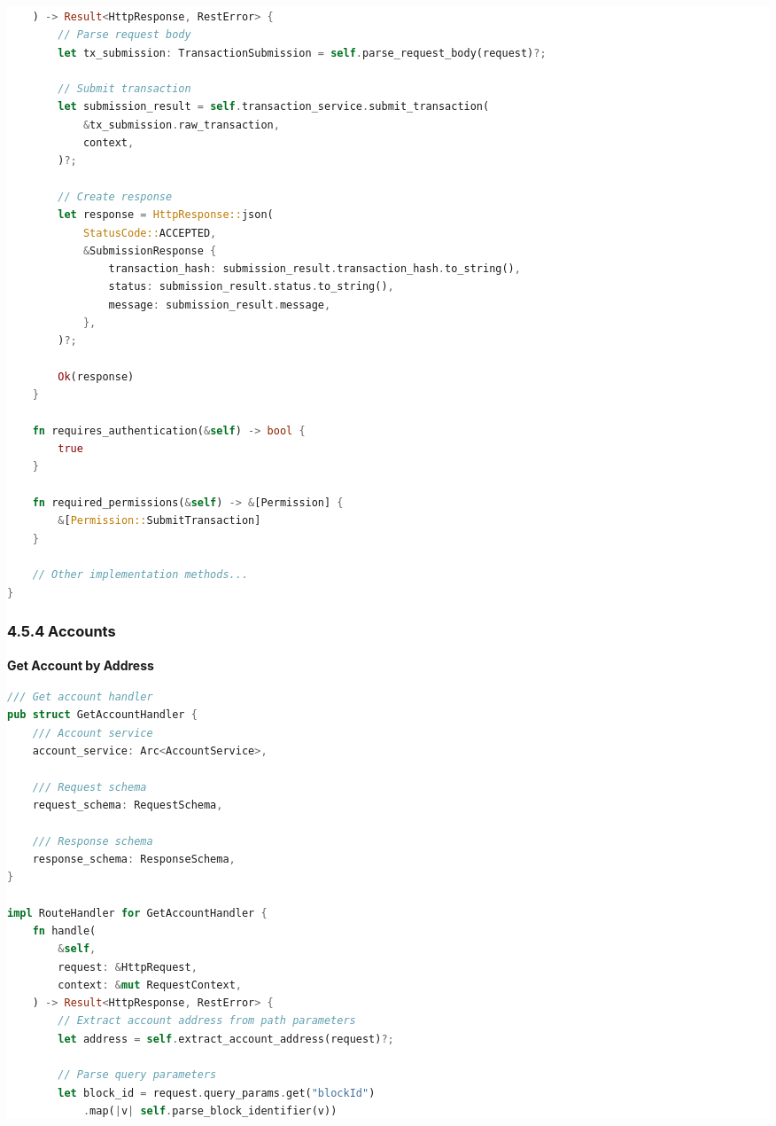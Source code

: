 ```rust
    ) -> Result<HttpResponse, RestError> {
        // Parse request body
        let tx_submission: TransactionSubmission = self.parse_request_body(request)?;
        
        // Submit transaction
        let submission_result = self.transaction_service.submit_transaction(
            &tx_submission.raw_transaction,
            context,
        )?;
        
        // Create response
        let response = HttpResponse::json(
            StatusCode::ACCEPTED,
            &SubmissionResponse {
                transaction_hash: submission_result.transaction_hash.to_string(),
                status: submission_result.status.to_string(),
                message: submission_result.message,
            },
        )?;
        
        Ok(response)
    }
    
    fn requires_authentication(&self) -> bool {
        true
    }
    
    fn required_permissions(&self) -> &[Permission] {
        &[Permission::SubmitTransaction]
    }
    
    // Other implementation methods...
}
```

### 4.5.4 Accounts

**Get Account by Address**

```rust
/// Get account handler
pub struct GetAccountHandler {
    /// Account service
    account_service: Arc<AccountService>,
    
    /// Request schema
    request_schema: RequestSchema,
    
    /// Response schema
    response_schema: ResponseSchema,
}

impl RouteHandler for GetAccountHandler {
    fn handle(
        &self,
        request: &HttpRequest,
        context: &mut RequestContext,
    ) -> Result<HttpResponse, RestError> {
        // Extract account address from path parameters
        let address = self.extract_account_address(request)?;
        
        // Parse query parameters
        let block_id = request.query_params.get("blockId")
            .map(|v| self.parse_block_identifier(v))
```